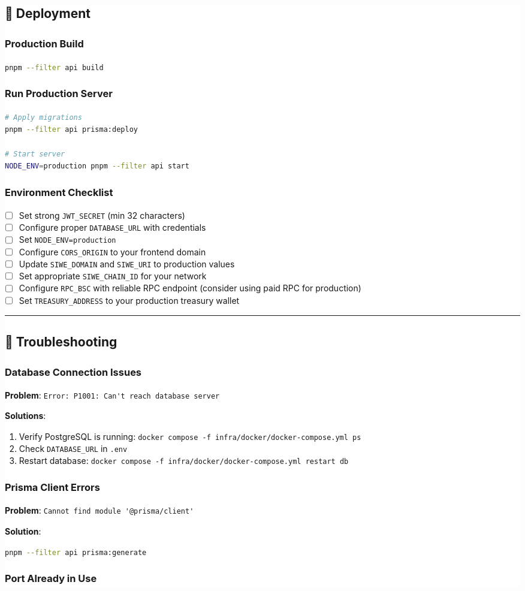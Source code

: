 
## 🚢 Deployment

### Production Build

```bash
pnpm --filter api build
```

### Run Production Server

```bash
# Apply migrations
pnpm --filter api prisma:deploy

# Start server
NODE_ENV=production pnpm --filter api start
```

### Environment Checklist

- [ ] Set strong `JWT_SECRET` (min 32 characters)
- [ ] Configure proper `DATABASE_URL` with credentials
- [ ] Set `NODE_ENV=production`
- [ ] Configure `CORS_ORIGIN` to your frontend domain
- [ ] Update `SIWE_DOMAIN` and `SIWE_URI` to production values
- [ ] Set appropriate `SIWE_CHAIN_ID` for your network
- [ ] Configure `RPC_BSC` with reliable RPC endpoint (consider using paid RPC for production)
- [ ] Set `TREASURY_ADDRESS` to your production treasury wallet

---

## 🐛 Troubleshooting

### Database Connection Issues

**Problem**: `Error: P1001: Can't reach database server`

**Solutions**:
1. Verify PostgreSQL is running: `docker compose -f infra/docker/docker-compose.yml ps`
2. Check `DATABASE_URL` in `.env`
3. Restart database: `docker compose -f infra/docker/docker-compose.yml restart db`

### Prisma Client Errors

**Problem**: `Cannot find module '@prisma/client'`

**Solution**:
```bash
pnpm --filter api prisma:generate
```

### Port Already in Use
